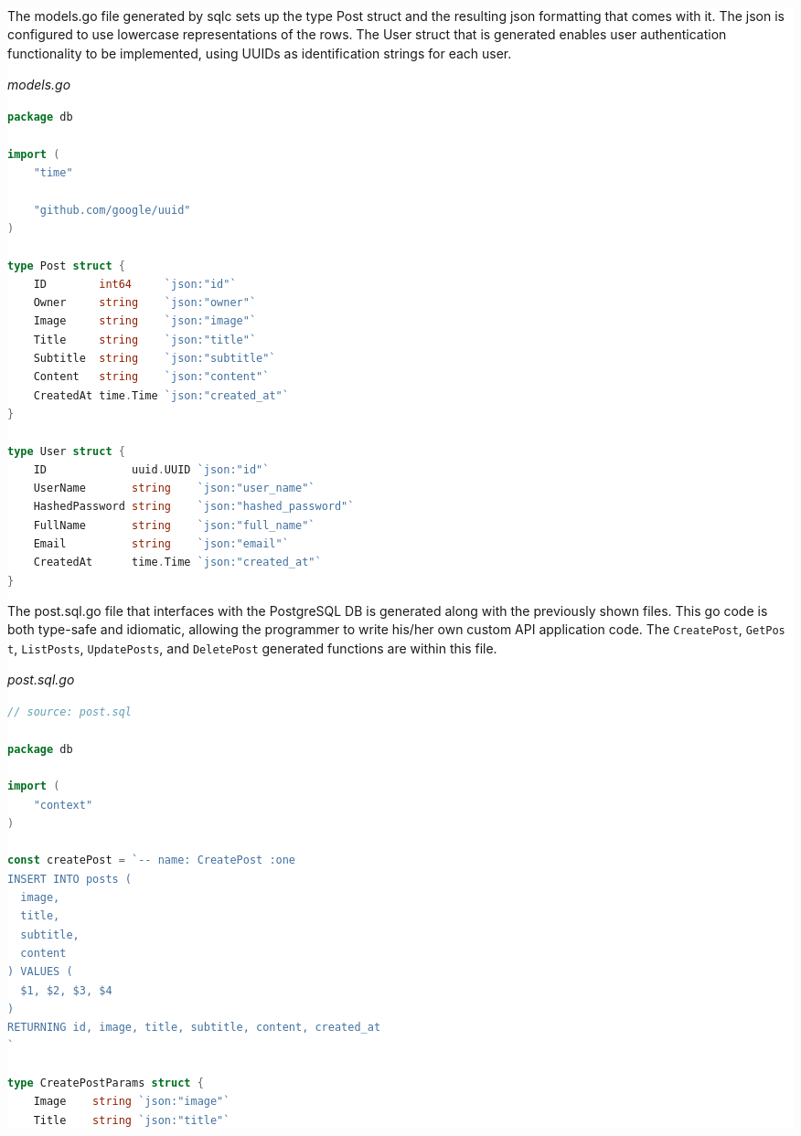 The models.go file generated by sqlc sets up the type Post struct and the resulting json formatting that comes with it.  The json is configured to use lowercase representations of the rows.  The User struct that is generated enables user authentication functionality to be implemented, using UUIDs as identification strings for each user.

*models.go*
```go
package db

import (
	"time"

	"github.com/google/uuid"
)

type Post struct {
	ID        int64     `json:"id"`
	Owner     string    `json:"owner"`
	Image     string    `json:"image"`
	Title     string    `json:"title"`
	Subtitle  string    `json:"subtitle"`
	Content   string    `json:"content"`
	CreatedAt time.Time `json:"created_at"`
}

type User struct {
	ID             uuid.UUID `json:"id"`
	UserName       string    `json:"user_name"`
	HashedPassword string    `json:"hashed_password"`
	FullName       string    `json:"full_name"`
	Email          string    `json:"email"`
	CreatedAt      time.Time `json:"created_at"`
}
```

The post.sql.go file that interfaces with the PostgreSQL DB is generated along with the previously shown files.  This go code is both type-safe and idiomatic, allowing the programmer to write his/her own custom API application code.  The `CreatePost`, `GetPost`, `ListPosts`, `UpdatePosts`, and `DeletePost` generated functions are within this file.

*post.sql.go*
```go
// source: post.sql

package db

import (
	"context"
)

const createPost = `-- name: CreatePost :one
INSERT INTO posts (
  image,
  title,
  subtitle,
  content
) VALUES (
  $1, $2, $3, $4
)
RETURNING id, image, title, subtitle, content, created_at
`

type CreatePostParams struct {
	Image    string `json:"image"`
	Title    string `json:"title"`
```